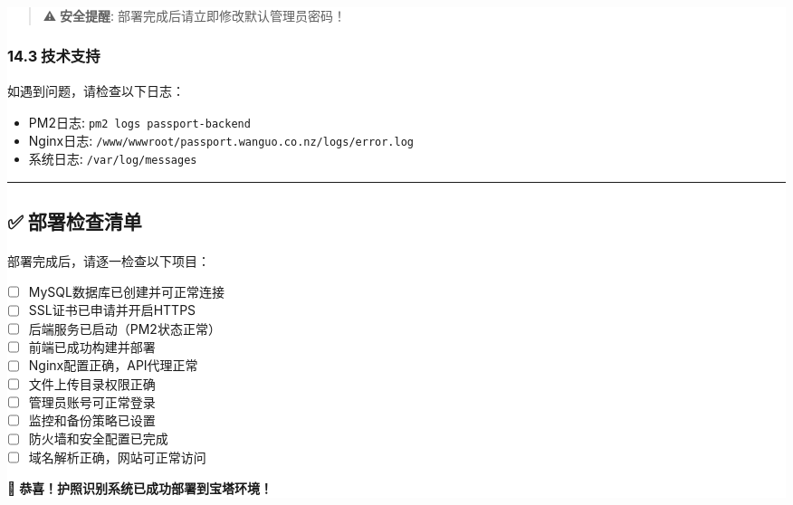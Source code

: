 > ⚠️ **安全提醒**: 部署完成后请立即修改默认管理员密码！

### 14.3 技术支持

如遇到问题，请检查以下日志：

- PM2日志: `pm2 logs passport-backend`
- Nginx日志: `/www/wwwroot/passport.wanguo.co.nz/logs/error.log`
- 系统日志: `/var/log/messages`

---

## ✅ 部署检查清单

部署完成后，请逐一检查以下项目：

- [ ] MySQL数据库已创建并可正常连接
- [ ] SSL证书已申请并开启HTTPS
- [ ] 后端服务已启动（PM2状态正常）
- [ ] 前端已成功构建并部署
- [ ] Nginx配置正确，API代理正常
- [ ] 文件上传目录权限正确
- [ ] 管理员账号可正常登录
- [ ] 监控和备份策略已设置
- [ ] 防火墙和安全配置已完成
- [ ] 域名解析正确，网站可正常访问

🎉 **恭喜！护照识别系统已成功部署到宝塔环境！**